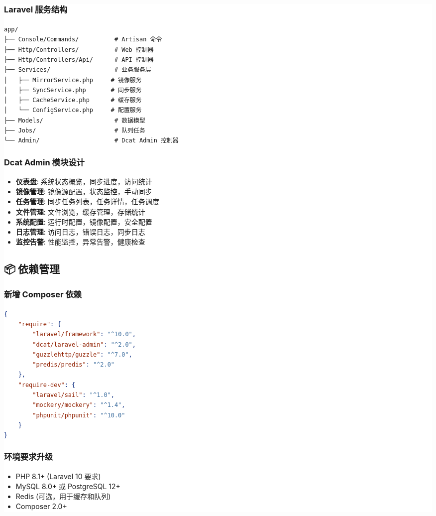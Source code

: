 ### Laravel 服务结构
```
app/
├── Console/Commands/          # Artisan 命令
├── Http/Controllers/          # Web 控制器
├── Http/Controllers/Api/      # API 控制器
├── Services/                  # 业务服务层
│   ├── MirrorService.php     # 镜像服务
│   ├── SyncService.php       # 同步服务
│   ├── CacheService.php      # 缓存服务
│   └── ConfigService.php     # 配置服务
├── Models/                    # 数据模型
├── Jobs/                      # 队列任务
└── Admin/                     # Dcat Admin 控制器
```

### Dcat Admin 模块设计
- **仪表盘**: 系统状态概览，同步进度，访问统计
- **镜像管理**: 镜像源配置，状态监控，手动同步
- **任务管理**: 同步任务列表，任务详情，任务调度
- **文件管理**: 文件浏览，缓存管理，存储统计
- **系统配置**: 运行时配置，镜像配置，安全配置
- **日志管理**: 访问日志，错误日志，同步日志
- **监控告警**: 性能监控，异常告警，健康检查

## 📦 依赖管理

### 新增 Composer 依赖
```json
{
    "require": {
        "laravel/framework": "^10.0",
        "dcat/laravel-admin": "^2.0",
        "guzzlehttp/guzzle": "^7.0",
        "predis/predis": "^2.0"
    },
    "require-dev": {
        "laravel/sail": "^1.0",
        "mockery/mockery": "^1.4",
        "phpunit/phpunit": "^10.0"
    }
}
```

### 环境要求升级
- PHP 8.1+ (Laravel 10 要求)
- MySQL 8.0+ 或 PostgreSQL 12+
- Redis (可选，用于缓存和队列)
- Composer 2.0+
